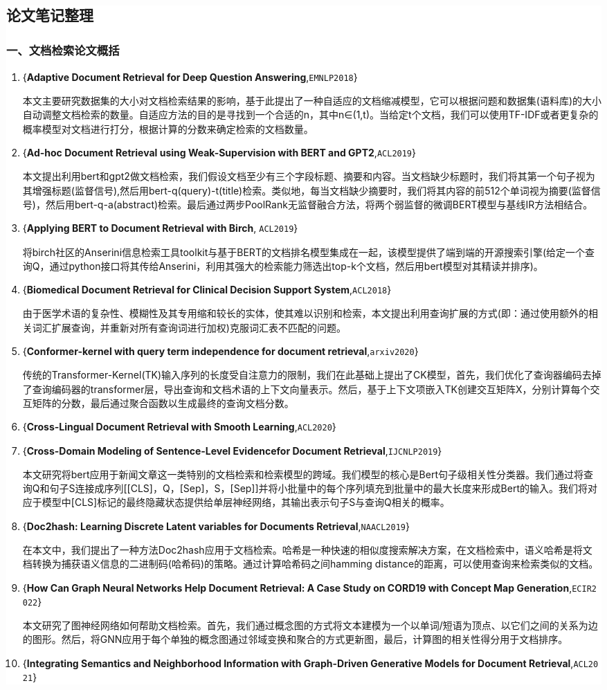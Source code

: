 ## 论文笔记整理

### 一、文档检索论文概括

1. {**Adaptive Document Retrieval for Deep Question Answering**,`EMNLP2018`} 

   本文主要研究数据集的大小对文档检索结果的影响，基于此提出了一种自适应的文档缩减模型，它可以根据问题和数据集(语料库)的大小自动调整文档检索的数量。自适应方法的目的是寻找到一个合适的n，其中n∈(1,t)。当给定t个文档，我们可以使用TF-IDF或者更复杂的概率模型对文档进行打分，根据计算的分数来确定检索的文档数量。

   

2. {**Ad-hoc Document Retrieval using Weak-Supervision with BERT and GPT2**,`ACL2019`}

    本文提出利用bert和gpt2做文档检索，我们假设文档至少有三个字段标题、摘要和内容。当文档缺少标题时，我们将其第一个句子视为其增强标题(监督信号),然后用bert-q(query)-t(title)检索。类似地，每当文档缺少摘要时，我们将其内容的前512个单词视为摘要(监督信号)，然后用bert-q-a(abstract)检索。最后通过两步PoolRank无监督融合方法，将两个弱监督的微调BERT模型与基线IR方法相结合。

   

3. {**Applying BERT to Document Retrieval with Birch**, `ACL2019`} 

   将birch社区的Anserini信息检索工具toolkit与基于BERT的文档排名模型集成在一起，该模型提供了端到端的开源搜索引擎(给定一个查询Q，通过python接口将其传给Anserini，利用其强大的检索能力筛选出top-k个文档，然后用bert模型对其精读并排序)。

   

4. {**Biomedical Document Retrieval for Clinical Decision Support System**,`ACL2018`} 

   由于医学术语的复杂性、模糊性及其专用缩和较长的实体，使其难以识别和检索，本文提出利用查询扩展的方式(即：通过使用额外的相关词汇扩展查询，并重新对所有查询词进行加权)克服词汇表不匹配的问题。

   

5. {**Conformer-kernel with query term independence for document retrieval**,`arxiv2020`} 

   传统的Transformer-Kernel(TK)输入序列的长度受自注意力的限制，我们在此基础上提出了CK模型，首先，我们优化了查询器编码去掉了查询编码器的transformer层，导出查询和文档术语的上下文向量表示。然后，基于上下文项嵌入TK创建交互矩阵X，分别计算每个交互矩阵的分数，最后通过聚合函数以生成最终的查询文档分数。

   

6. {**Cross-Lingual Document Retrieval with Smooth Learning**,`ACL2020`} 

   

7. {**Cross-Domain Modeling of Sentence-Level Evidencefor Document Retrieval**,`IJCNLP2019`}

    本文研究将bert应用于新闻文章这一类特别的文档检索和检索模型的跨域。我们模型的核心是Bert句子级相关性分类器。我们通过将查询Q和句子S连接成序列[[CLS]，Q，[Sep]，S，[Sep]]并将小批量中的每个序列填充到批量中的最大长度来形成Bert的输入。我们将对应于模型中[CLS]标记的最终隐藏状态提供给单层神经网络，其输出表示句子S与查询Q相关的概率。

   

8. {**Doc2hash: Learning Discrete Latent variables for Documents Retrieval**,`NAACL2019`} 

   在本文中，我们提出了一种方法Doc2hash应用于文档检索。哈希是一种快速的相似度搜索解决方案，在文档检索中，语义哈希是将文档转换为捕获语义信息的二进制码(哈希码)的策略。通过计算哈希码之间hamming distance的距离，可以使用查询来检索类似的文档。

   

9. {**How Can Graph Neural Networks Help Document Retrieval: A Case Study on CORD19 with Concept Map Generation**,`ECIR2022`} 

   本文研究了图神经网络如何帮助文档检索。首先，我们通过概念图的方式将文本建模为一个以单词/短语为顶点、以它们之间的关系为边的图形。然后，将GNN应用于每个单独的概念图通过邻域变换和聚合的方式更新图，最后，计算图的相关性得分用于文档排序。

   

10. {**Integrating Semantics and Neighborhood Information with Graph-Driven Generative Models for Document Retrieval**,`ACL2021`} 
